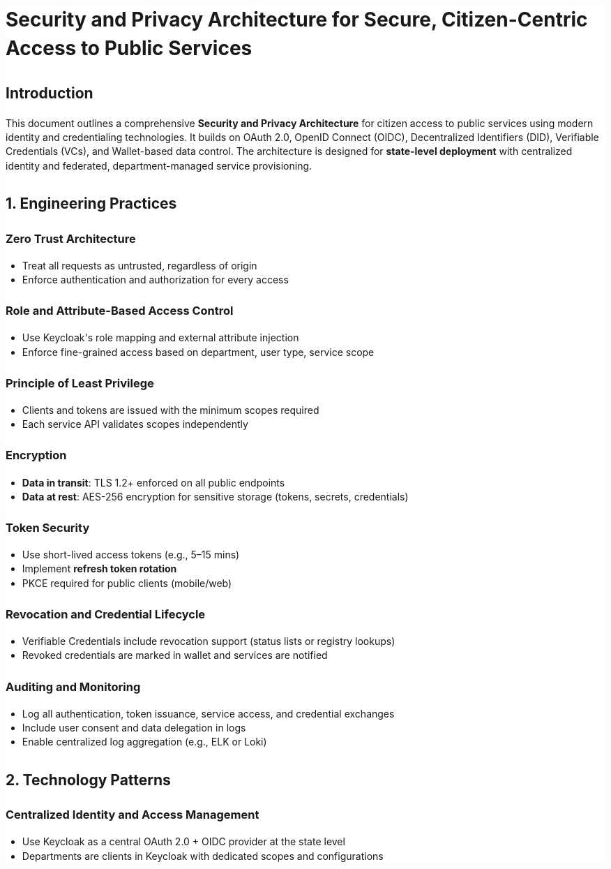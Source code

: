 # Security and Privacy Architecture for Secure, Citizen-Centric Access to Public Services

## Introduction

This document outlines a comprehensive **Security and Privacy Architecture** for citizen access to public services using modern identity and credentialing technologies. It builds on OAuth 2.0, OpenID Connect (OIDC), Decentralized Identifiers (DID), Verifiable Credentials (VCs), and Wallet-based data control. The architecture is designed for **state-level deployment** with centralized identity and federated, department-managed service provisioning.

## 1. Engineering Practices

### Zero Trust Architecture
- Treat all requests as untrusted, regardless of origin
- Enforce authentication and authorization for every access

### Role and Attribute-Based Access Control
- Use Keycloak's role mapping and external attribute injection
- Enforce fine-grained access based on department, user type, service scope

### Principle of Least Privilege
- Clients and tokens are issued with the minimum scopes required
- Each service API validates scopes independently

### Encryption
- **Data in transit**: TLS 1.2+ enforced on all public endpoints
- **Data at rest**: AES-256 encryption for sensitive storage (tokens, secrets, credentials)

### Token Security
- Use short-lived access tokens (e.g., 5–15 mins)
- Implement **refresh token rotation**
- PKCE required for public clients (mobile/web)

### Revocation and Credential Lifecycle
- Verifiable Credentials include revocation support (status lists or registry lookups)
- Revoked credentials are marked in wallet and services are notified

### Auditing and Monitoring
- Log all authentication, token issuance, service access, and credential exchanges
- Include user consent and data delegation in logs
- Enable centralized log aggregation (e.g., ELK or Loki)

## 2. Technology Patterns

### Centralized Identity and Access Management
- Use Keycloak as a central OAuth 2.0 + OIDC provider at the state level
- Departments are clients in Keycloak with dedicated scopes and configurations
